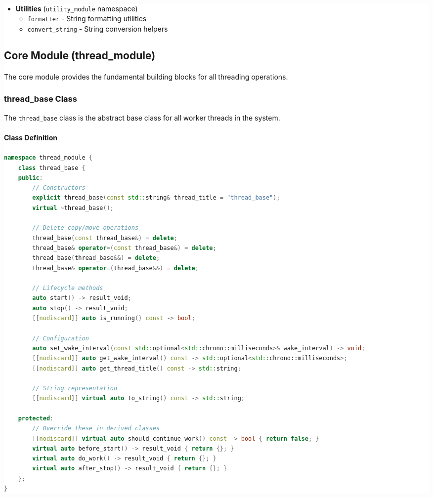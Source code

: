 - **Utilities** (`utility_module` namespace)
  - `formatter` - String formatting utilities
  - `convert_string` - String conversion helpers

## Core Module (thread_module)

The core module provides the fundamental building blocks for all threading operations.

### thread_base Class

The `thread_base` class is the abstract base class for all worker threads in the system.

#### Class Definition

```cpp
namespace thread_module {
    class thread_base {
    public:
        // Constructors
        explicit thread_base(const std::string& thread_title = "thread_base");
        virtual ~thread_base();
        
        // Delete copy/move operations
        thread_base(const thread_base&) = delete;
        thread_base& operator=(const thread_base&) = delete;
        thread_base(thread_base&&) = delete;
        thread_base& operator=(thread_base&&) = delete;
        
        // Lifecycle methods
        auto start() -> result_void;
        auto stop() -> result_void;
        [[nodiscard]] auto is_running() const -> bool;
        
        // Configuration
        auto set_wake_interval(const std::optional<std::chrono::milliseconds>& wake_interval) -> void;
        [[nodiscard]] auto get_wake_interval() const -> std::optional<std::chrono::milliseconds>;
        [[nodiscard]] auto get_thread_title() const -> std::string;
        
        // String representation
        [[nodiscard]] virtual auto to_string() const -> std::string;
        
    protected:
        // Override these in derived classes
        [[nodiscard]] virtual auto should_continue_work() const -> bool { return false; }
        virtual auto before_start() -> result_void { return {}; }
        virtual auto do_work() -> result_void { return {}; }
        virtual auto after_stop() -> result_void { return {}; }
    };
}
```
